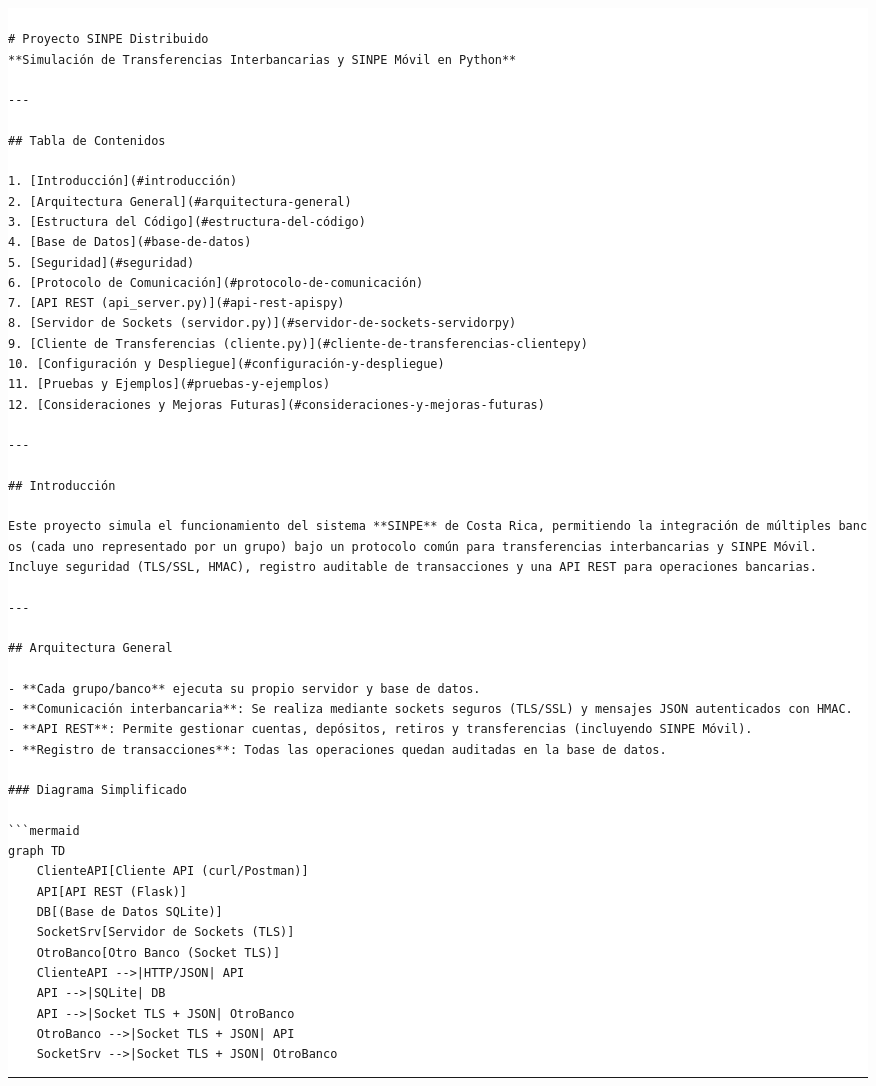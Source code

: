 


```

# Proyecto SINPE Distribuido  
**Simulación de Transferencias Interbancarias y SINPE Móvil en Python**

---

## Tabla de Contenidos

1. [Introducción](#introducción)
2. [Arquitectura General](#arquitectura-general)
3. [Estructura del Código](#estructura-del-código)
4. [Base de Datos](#base-de-datos)
5. [Seguridad](#seguridad)
6. [Protocolo de Comunicación](#protocolo-de-comunicación)
7. [API REST (api_server.py)](#api-rest-apispy)
8. [Servidor de Sockets (servidor.py)](#servidor-de-sockets-servidorpy)
9. [Cliente de Transferencias (cliente.py)](#cliente-de-transferencias-clientepy)
10. [Configuración y Despliegue](#configuración-y-despliegue)
11. [Pruebas y Ejemplos](#pruebas-y-ejemplos)
12. [Consideraciones y Mejoras Futuras](#consideraciones-y-mejoras-futuras)

---

## Introducción

Este proyecto simula el funcionamiento del sistema **SINPE** de Costa Rica, permitiendo la integración de múltiples bancos (cada uno representado por un grupo) bajo un protocolo común para transferencias interbancarias y SINPE Móvil.  
Incluye seguridad (TLS/SSL, HMAC), registro auditable de transacciones y una API REST para operaciones bancarias.

---

## Arquitectura General

- **Cada grupo/banco** ejecuta su propio servidor y base de datos.
- **Comunicación interbancaria**: Se realiza mediante sockets seguros (TLS/SSL) y mensajes JSON autenticados con HMAC.
- **API REST**: Permite gestionar cuentas, depósitos, retiros y transferencias (incluyendo SINPE Móvil).
- **Registro de transacciones**: Todas las operaciones quedan auditadas en la base de datos.

### Diagrama Simplificado

```mermaid
graph TD
    ClienteAPI[Cliente API (curl/Postman)]
    API[API REST (Flask)]
    DB[(Base de Datos SQLite)]
    SocketSrv[Servidor de Sockets (TLS)]
    OtroBanco[Otro Banco (Socket TLS)]
    ClienteAPI -->|HTTP/JSON| API
    API -->|SQLite| DB
    API -->|Socket TLS + JSON| OtroBanco
    OtroBanco -->|Socket TLS + JSON| API
    SocketSrv -->|Socket TLS + JSON| OtroBanco
```

---